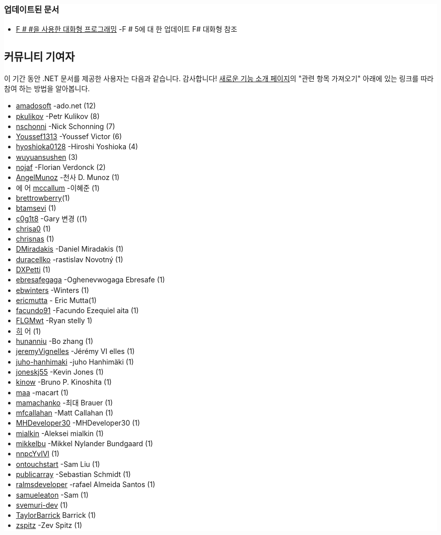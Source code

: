 ### <a name="updated-articles"></a>업데이트된 문서

- [F \# #을 사용한 대화형 프로그래밍](../fsharp/tools/fsharp-interactive/index.md) -F # 5에 대 한 업데이트 F# 대화형 참조

## <a name="community-contributors"></a>커뮤니티 기여자

이 기간 동안 .NET 문서를 제공한 사용자는 다음과 같습니다. 감사합니다! [새로운 기능 소개 페이지](index.yml)의 "관련 항목 가져오기" 아래에 있는 링크를 따라 참여 하는 방법을 알아봅니다.

- [amadosoft](https://github.com/amadosoft) -ado.net (12)
- [pkulikov](https://github.com/pkulikov) -Petr Kulikov (8)
- [nschonni](https://github.com/nschonni) -Nick Schonning (7)
- [Youssef1313](https://github.com/Youssef1313) -Youssef Victor (6)
- [hyoshioka0128](https://github.com/hyoshioka0128) -Hiroshi Yoshioka (4)
- [wuyuansushen](https://github.com/wuyuansushen) (3)
- [nojaf](https://github.com/nojaf) -Florian Verdonck (2)
- [AngelMunoz](https://github.com/AngelMunoz) -천사 D. Munoz (1)
- 에 어 [mccallum](https://github.com/benmccallum) -이혜준 (1)
- [brettrowberry](https://github.com/brettrowberry)(1)
- [btamsevi](https://github.com/btamsevi) (1)
- [c0g1t8](https://github.com/c0g1t8) -Gary 변경 ((1)
- [chrisa0](https://github.com/chrisa0) (1)
- [chrisnas](https://github.com/chrisnas) (1)
- [DMiradakis](https://github.com/DMiradakis) -Daniel Miradakis (1)
- [duracellko](https://github.com/duracellko) -rastislav Novotný (1)
- [DXPetti](https://github.com/DXPetti) (1)
- [ebresafegaga](https://github.com/ebresafegaga) -Oghenevwogaga Ebresafe (1)
- [ebwinters](https://github.com/ebwinters) -Winters (1)
- [ericmutta](https://github.com/ericmutta) - Eric Mutta(1)
- [facundo91](https://github.com/facundo91) -Facundo Ezequiel aita (1)
- [FLGMwt](https://github.com/FLGMwt) -Ryan stelly 1)
- [히](https://github.com/hede) 어 (1)
- [hunanniu](https://github.com/hunanniu) -Bo zhang (1)
- [jeremyVignelles](https://github.com/jeremyVignelles) -Jérémy VI elles (1)
- [juho-hanhimaki](https://github.com/juho-hanhimaki) -juho Hanhimäki (1)
- [joneskj55](https://github.com/joneskj55) -Kevin Jones (1)
- [kinow](https://github.com/kinow) -Bruno P. Kinoshita (1)
- [maa](https://github.com/maa) -macart (1)
- [mamachanko](https://github.com/mamachanko) -최대 Brauer (1)
- [mfcallahan](https://github.com/mfcallahan) -Matt Callahan (1)
- [MHDeveloper30](https://github.com/MHDeveloper30) -MHDeveloper30 (1)
- [mialkin](https://github.com/mialkin) -Aleksei mialkin (1)
- [mikkelbu](https://github.com/mikkelbu) -Mikkel Nylander Bundgaard (1)
- [nnpcYvIVl](https://github.com/nnpcYvIVl) (1)
- [ontouchstart](https://github.com/ontouchstart) -Sam Liu (1)
- [publicarray](https://github.com/publicarray) -Sebastian Schmidt (1)
- [ralmsdeveloper](https://github.com/ralmsdeveloper) -rafael Almeida Santos (1)
- [samueleaton](https://github.com/samueleaton) -Sam (1)
- [svemuri-dev](https://github.com/svemuri-dev) (1)
- [TaylorBarrick](https://github.com/TaylorBarrick) Barrick (1)
- [zspitz](https://github.com/zspitz) -Zev Spitz (1)
